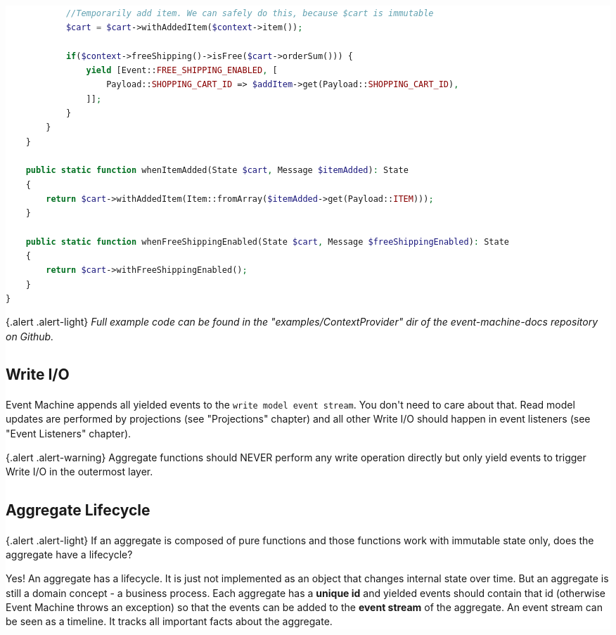 ```php
            //Temporarily add item. We can safely do this, because $cart is immutable
            $cart = $cart->withAddedItem($context->item());

            if($context->freeShipping()->isFree($cart->orderSum())) {
                yield [Event::FREE_SHIPPING_ENABLED, [
                    Payload::SHOPPING_CART_ID => $addItem->get(Payload::SHOPPING_CART_ID),
                ]];
            }
        }
    }

    public static function whenItemAdded(State $cart, Message $itemAdded): State
    {
        return $cart->withAddedItem(Item::fromArray($itemAdded->get(Payload::ITEM)));
    }

    public static function whenFreeShippingEnabled(State $cart, Message $freeShippingEnabled): State
    {
        return $cart->withFreeShippingEnabled();
    }
}

```

{.alert .alert-light}
*Full example code can be found in the "examples/ContextProvider" dir of the event-machine-docs repository on Github.*

## Write I/O

Event Machine appends all yielded events to the `write model event stream`. You don't need to care about that.
Read model updates are performed by projections (see "Projections" chapter) and all other Write I/O should happen in event listeners (see "Event Listeners" chapter).

{.alert .alert-warning}
Aggregate functions should NEVER perform any write operation directly but only yield events to trigger Write I/O in the outermost layer.

## Aggregate Lifecycle

{.alert .alert-light}
If an aggregate is composed of pure functions and those functions work with immutable state only, does the aggregate have a lifecycle?

Yes! An aggregate has a lifecycle. It is just not implemented as an object that changes internal state over time.
But an aggregate is still a domain concept - a business process.
Each aggregate has a **unique id** and yielded events should contain that id (otherwise Event Machine throws an exception)
so that the events can be added to the **event stream** of the aggregate.
An event stream can be seen as a timeline. It tracks all important facts about the aggregate.
